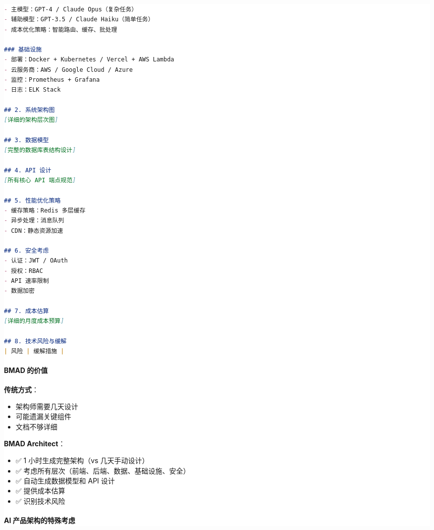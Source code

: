 ```markdown
- 主模型：GPT-4 / Claude Opus（复杂任务）
- 辅助模型：GPT-3.5 / Claude Haiku（简单任务）
- 成本优化策略：智能路由、缓存、批处理

### 基础设施
- 部署：Docker + Kubernetes / Vercel + AWS Lambda
- 云服务商：AWS / Google Cloud / Azure
- 监控：Prometheus + Grafana
- 日志：ELK Stack

## 2. 系统架构图
[详细的架构层次图]

## 3. 数据模型
[完整的数据库表结构设计]

## 4. API 设计
[所有核心 API 端点规范]

## 5. 性能优化策略
- 缓存策略：Redis 多层缓存
- 异步处理：消息队列
- CDN：静态资源加速

## 6. 安全考虑
- 认证：JWT / OAuth
- 授权：RBAC
- API 速率限制
- 数据加密

## 7. 成本估算
[详细的月度成本预算]

## 8. 技术风险与缓解
| 风险 | 缓解措施 |
```

#### BMAD 的价值

**传统方式**：
- 架构师需要几天设计
- 可能遗漏关键组件
- 文档不够详细

**BMAD Architect**：
- ✅ 1 小时生成完整架构（vs 几天手动设计）
- ✅ 考虑所有层次（前端、后端、数据、基础设施、安全）
- ✅ 自动生成数据模型和 API 设计
- ✅ 提供成本估算
- ✅ 识别技术风险

#### AI 产品架构的特殊考虑

